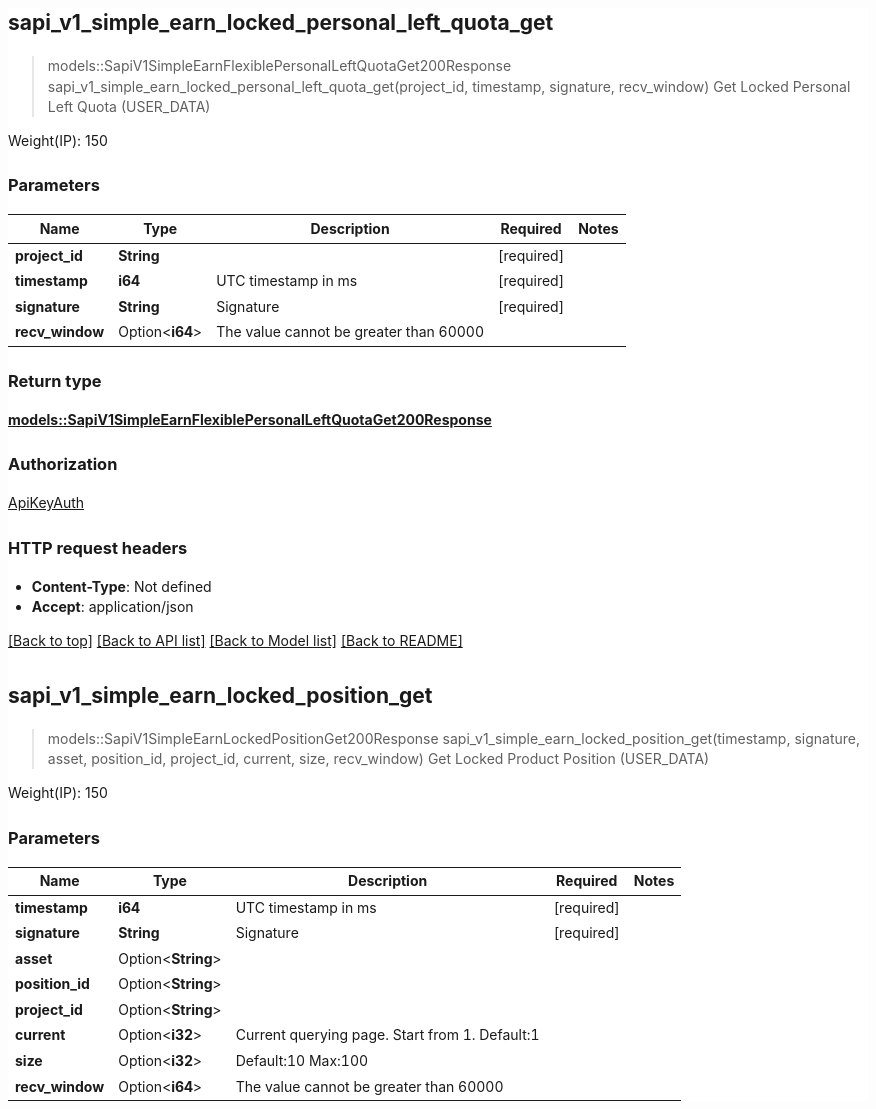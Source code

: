 
## sapi_v1_simple_earn_locked_personal_left_quota_get

> models::SapiV1SimpleEarnFlexiblePersonalLeftQuotaGet200Response sapi_v1_simple_earn_locked_personal_left_quota_get(project_id, timestamp, signature, recv_window)
Get Locked Personal Left Quota (USER_DATA)

Weight(IP): 150

### Parameters


Name | Type | Description  | Required | Notes
------------- | ------------- | ------------- | ------------- | -------------
**project_id** | **String** |  | [required] |
**timestamp** | **i64** | UTC timestamp in ms | [required] |
**signature** | **String** | Signature | [required] |
**recv_window** | Option<**i64**> | The value cannot be greater than 60000 |  |

### Return type

[**models::SapiV1SimpleEarnFlexiblePersonalLeftQuotaGet200Response**](_sapi_v1_simple_earn_flexible_personalLeftQuota_get_200_response.md)

### Authorization

[ApiKeyAuth](../README.md#ApiKeyAuth)

### HTTP request headers

- **Content-Type**: Not defined
- **Accept**: application/json

[[Back to top]](#) [[Back to API list]](../README.md#documentation-for-api-endpoints) [[Back to Model list]](../README.md#documentation-for-models) [[Back to README]](../README.md)


## sapi_v1_simple_earn_locked_position_get

> models::SapiV1SimpleEarnLockedPositionGet200Response sapi_v1_simple_earn_locked_position_get(timestamp, signature, asset, position_id, project_id, current, size, recv_window)
Get Locked Product Position (USER_DATA)

Weight(IP): 150

### Parameters


Name | Type | Description  | Required | Notes
------------- | ------------- | ------------- | ------------- | -------------
**timestamp** | **i64** | UTC timestamp in ms | [required] |
**signature** | **String** | Signature | [required] |
**asset** | Option<**String**> |  |  |
**position_id** | Option<**String**> |  |  |
**project_id** | Option<**String**> |  |  |
**current** | Option<**i32**> | Current querying page. Start from 1. Default:1 |  |
**size** | Option<**i32**> | Default:10 Max:100 |  |
**recv_window** | Option<**i64**> | The value cannot be greater than 60000 |  |
